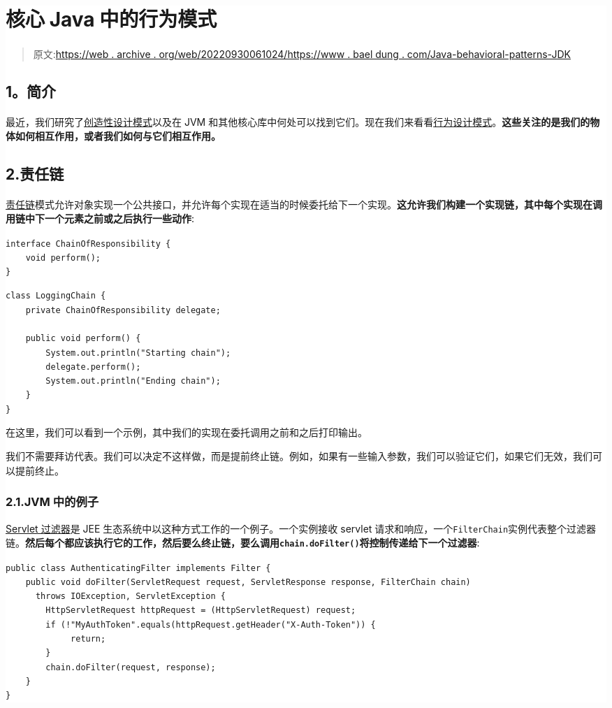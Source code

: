 # 核心 Java 中的行为模式

> 原文:[https://web . archive . org/web/20220930061024/https://www . bael dung . com/Java-behavioral-patterns-JDK](https://web.archive.org/web/20220930061024/https://www.baeldung.com/java-behavioral-patterns-jdk)

## **1。简介**

最近，我们研究了[创造性设计模式](/web/20220627080214/https://www.baeldung.com/java-creational-design-patterns)以及在 JVM 和其他核心库中何处可以找到它们。现在我们来看看[行为设计模式](/web/20220627080214/https://www.baeldung.com/design-patterns-series)。**这些关注的是我们的物体如何相互作用，或者我们如何与它们相互作用。**

## 2.责任链

[责任链](/web/20220627080214/https://www.baeldung.com/chain-of-responsibility-pattern)模式允许对象实现一个公共接口，并允许每个实现在适当的时候委托给下一个实现。**这允许我们构建一个实现链，其中每个实现在调用链中下一个元素之前或之后执行一些动作**:

```
interface ChainOfResponsibility {
    void perform();
}
```

```
class LoggingChain {
    private ChainOfResponsibility delegate;

    public void perform() {
        System.out.println("Starting chain");
        delegate.perform();
        System.out.println("Ending chain");
    }
}
```

在这里，我们可以看到一个示例，其中我们的实现在委托调用之前和之后打印输出。

我们不需要拜访代表。我们可以决定不这样做，而是提前终止链。例如，如果有一些输入参数，我们可以验证它们，如果它们无效，我们可以提前终止。

### 2.1.JVM 中的例子

[Servlet 过滤器](https://web.archive.org/web/20220627080214/https://www.oracle.com/java/technologies/filters.html)是 JEE 生态系统中以这种方式工作的一个例子。一个实例接收 servlet 请求和响应，一个`FilterChain`实例代表整个过滤器链。**然后每个都应该执行它的工作，然后要么终止链，要么调用`chain.doFilter()`将控制传递给下一个过滤器**:

```
public class AuthenticatingFilter implements Filter {
    public void doFilter(ServletRequest request, ServletResponse response, FilterChain chain) 
      throws IOException, ServletException {
        HttpServletRequest httpRequest = (HttpServletRequest) request;
        if (!"MyAuthToken".equals(httpRequest.getHeader("X-Auth-Token")) {
             return;
        }
        chain.doFilter(request, response);
    }
}
```
